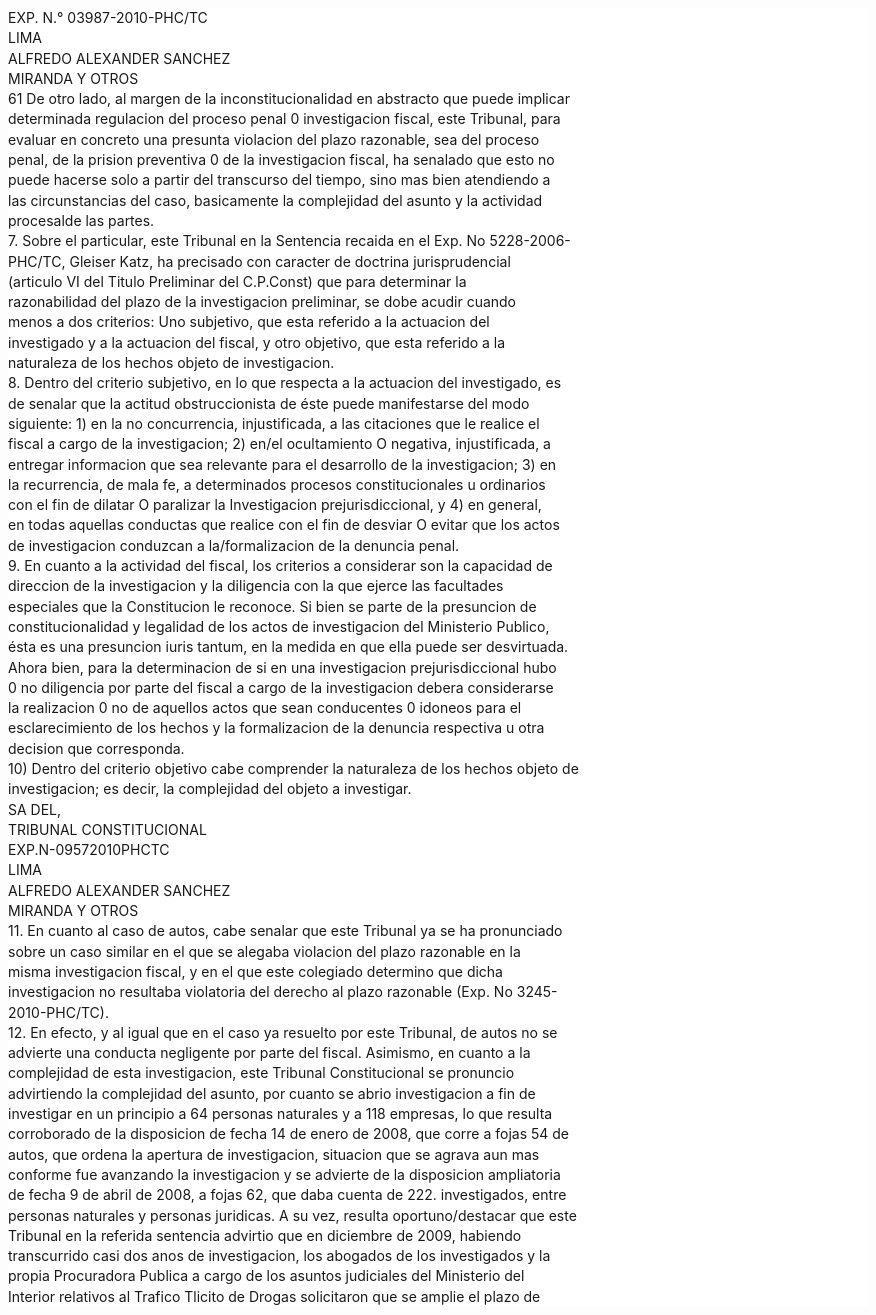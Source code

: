 EXP. N.° 03987-2010-PHC/TC  
LIMA  
ALFREDO ALEXANDER SANCHEZ  
MIRANDA Y OTROS  
61 De otro lado, al margen de la inconstitucionalidad en abstracto que puede implicar  
determinada regulacion del proceso penal 0 investigacion fiscal, este Tribunal, para  
evaluar en concreto una presunta violacion del plazo razonable, sea del proceso  
penal, de la prision preventiva 0 de la investigacion fiscal, ha senalado que esto no  
puede hacerse solo a partir del transcurso del tiempo, sino mas bien atendiendo a  
las circunstancias del caso, basicamente la complejidad del asunto y la actividad  
procesalde las partes.  
7. Sobre el particular, este Tribunal en la Sentencia recaida en el Exp. No 5228-2006-  
PHC/TC, Gleiser Katz, ha precisado con caracter de doctrina jurisprudencial  
(articulo VI del Titulo Preliminar del C.P.Const) que para determinar la  
razonabilidad del plazo de la investigacion preliminar, se dobe acudir cuando  
menos a dos criterios: Uno subjetivo, que esta referido a la actuacion del  
investigado y a la actuacion del fiscal, y otro objetivo, que esta referido a la  
naturaleza de los hechos objeto de investigacion.  
8. Dentro del criterio subjetivo, en lo que respecta a la actuacion del investigado, es  
de senalar que la actitud obstruccionista de éste puede manifestarse del modo  
siguiente: 1) en la no concurrencia, injustificada, a las citaciones que le realice el  
fiscal a cargo de la investigacion; 2) en/el ocultamiento O negativa, injustificada, a  
entregar informacion que sea relevante para el desarrollo de la investigacion; 3) en  
la recurrencia, de mala fe, a determinados procesos constitucionales u ordinarios  
con el fin de dilatar O paralizar la Investigacion prejurisdiccional, y 4) en general,  
en todas aquellas conductas que realice con el fin de desviar O evitar que los actos  
de investigacion conduzcan a la/formalizacion de la denuncia penal.  
9. En cuanto a la actividad del fiscal, los criterios a considerar son la capacidad de  
direccion de la investigacion y la diligencia con la que ejerce las facultades  
especiales que la Constitucion le reconoce. Si bien se parte de la presuncion de  
constitucionalidad y legalidad de los actos de investigacion del Ministerio Publico,  
ésta es una presuncion iuris tantum, en la medida en que ella puede ser desvirtuada.  
Ahora bien, para la determinacion de si en una investigacion prejurisdiccional hubo  
0 no diligencia por parte del fiscal a cargo de la investigacion debera considerarse  
la realizacion 0 no de aquellos actos que sean conducentes 0 idoneos para el  
esclarecimiento de los hechos y la formalizacion de la denuncia respectiva u otra  
decision que corresponda.  
10) Dentro del criterio objetivo cabe comprender la naturaleza de los hechos objeto de  
investigacion; es decir, la complejidad del objeto a investigar.  
SA DEL,  
TRIBUNAL CONSTITUCIONAL  
EXP.N-09572010PHCTC  
LIMA  
ALFREDO ALEXANDER SANCHEZ  
MIRANDA Y OTROS  
11. En cuanto al caso de autos, cabe senalar que este Tribunal ya se ha pronunciado  
sobre un caso similar en el que se alegaba violacion del plazo razonable en la  
misma investigacion fiscal, y en el que este colegiado determino que dicha  
investigacion no resultaba violatoria del derecho al plazo razonable (Exp. No 3245-  
2010-PHC/TC).  
12. En efecto, y al igual que en el caso ya resuelto por este Tribunal, de autos no se  
advierte una conducta negligente por parte del fiscal. Asimismo, en cuanto a la  
complejidad de esta investigacion, este Tribunal Constitucional se pronuncio  
advirtiendo la complejidad del asunto, por cuanto se abrio investigacion a fin de  
investigar en un principio a 64 personas naturales y a 118 empresas, lo que resulta  
corroborado de la disposicion de fecha 14 de enero de 2008, que corre a fojas 54 de  
autos, que ordena la apertura de investigacion, situacion que se agrava aun mas  
conforme fue avanzando la investigacion y se advierte de la disposicion ampliatoria  
de fecha 9 de abril de 2008, a fojas 62, que daba cuenta de 222. investigados, entre  
personas naturales y personas juridicas. A su vez, resulta oportuno/destacar que este  
Tribunal en la referida sentencia advirtio que en diciembre de 2009, habiendo  
transcurrido casi dos anos de investigacion, los abogados de los investigados y la  
propia Procuradora Publica a cargo de los asuntos judiciales del Ministerio del  
Interior relativos al Trafico Tlicito de Drogas solicitaron que se amplie el plazo de  